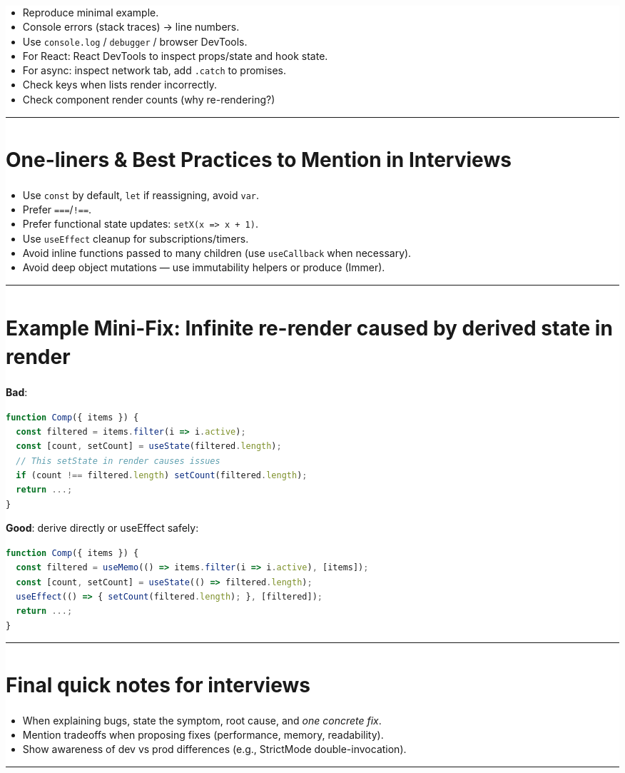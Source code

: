 * Reproduce minimal example.
* Console errors (stack traces) → line numbers.
* Use `console.log` / `debugger` / browser DevTools.
* For React: React DevTools to inspect props/state and hook state.
* For async: inspect network tab, add `.catch` to promises.
* Check keys when lists render incorrectly.
* Check component render counts (why re-rendering?)

---

# One-liners & Best Practices to Mention in Interviews

* Use `const` by default, `let` if reassigning, avoid `var`.
* Prefer `===`/`!==`.
* Prefer functional state updates: `setX(x => x + 1)`.
* Use `useEffect` cleanup for subscriptions/timers.
* Avoid inline functions passed to many children (use `useCallback` when necessary).
* Avoid deep object mutations — use immutability helpers or produce (Immer).

---

# Example Mini-Fix: Infinite re-render caused by derived state in render

**Bad**:

```js
function Comp({ items }) {
  const filtered = items.filter(i => i.active);
  const [count, setCount] = useState(filtered.length);
  // This setState in render causes issues
  if (count !== filtered.length) setCount(filtered.length);
  return ...;
}
```

**Good**: derive directly or useEffect safely:

```js
function Comp({ items }) {
  const filtered = useMemo(() => items.filter(i => i.active), [items]);
  const [count, setCount] = useState(() => filtered.length);
  useEffect(() => { setCount(filtered.length); }, [filtered]);
  return ...;
}
```

---

# Final quick notes for interviews

* When explaining bugs, state the symptom, root cause, and *one concrete fix*.
* Mention tradeoffs when proposing fixes (performance, memory, readability).
* Show awareness of dev vs prod differences (e.g., StrictMode double-invocation).

---